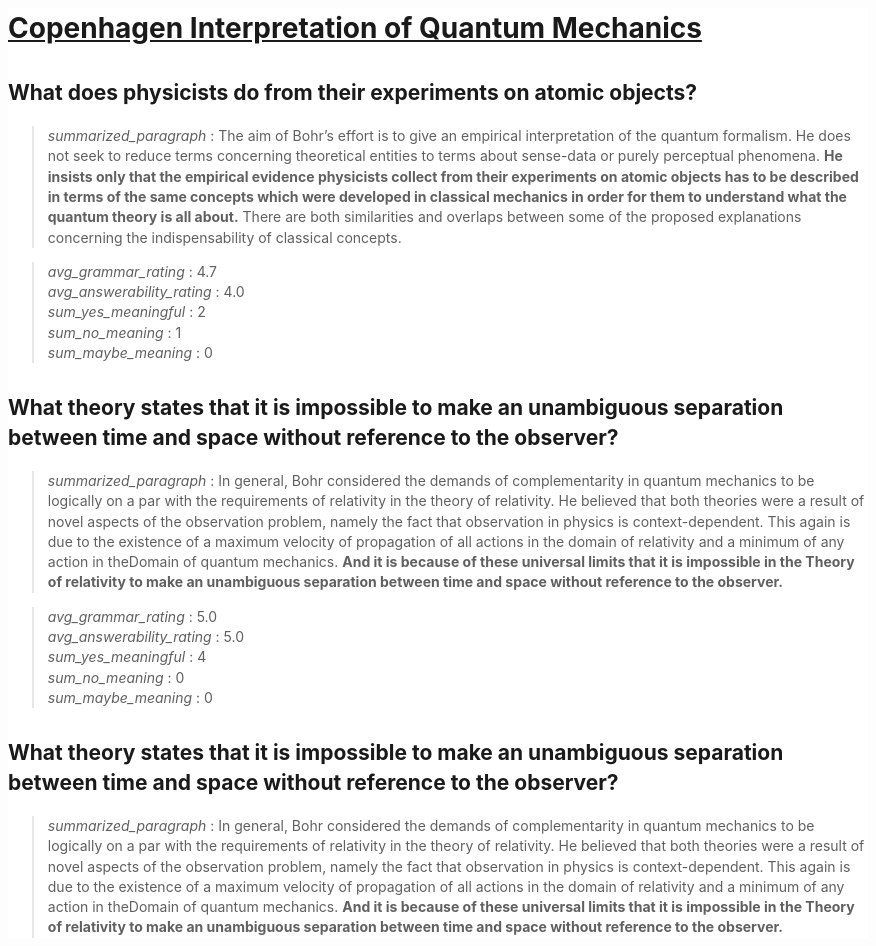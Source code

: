 # [Copenhagen Interpretation of Quantum Mechanics](https://www.plato.stanford.edu/entries/qm-copenhagen/index.html) 

## What does physicists do from their experiments on atomic objects? 
> _summarized_paragraph_ : The aim of Bohr’s effort is to give an empirical interpretation of the quantum formalism. He does not seek to reduce terms concerning theoretical entities to terms about sense-data or purely perceptual phenomena. **He insists only that the empirical evidence physicists collect from their experiments on atomic objects has to be described in terms of the same concepts which were developed in classical mechanics in order for them to understand what the quantum theory is all about.** There are both similarities and overlaps between some of the proposed explanations concerning the indispensability of classical concepts.  

> _avg_grammar_rating_ : 4.7  
> _avg_answerability_rating_ : 4.0  
> _sum_yes_meaningful_ : 2  
> _sum_no_meaning_ : 1  
> _sum_maybe_meaning_ : 0  

## What theory states that it is impossible to make an unambiguous separation between time and space without reference to the observer? 
> _summarized_paragraph_ : In general, Bohr considered the demands of complementarity in quantum mechanics to be logically on a par with the requirements of relativity in the theory of relativity. He believed that both theories were a result of novel aspects of the observation problem, namely the fact that observation in physics is context-dependent. This again is due to the existence of a maximum velocity of propagation of all actions in the domain of relativity and a minimum of any action in theDomain of quantum mechanics. **And it is because of these universal limits that it is impossible in the Theory of relativity to make an unambiguous separation between time and space without reference to the observer.**  

> _avg_grammar_rating_ : 5.0  
> _avg_answerability_rating_ : 5.0  
> _sum_yes_meaningful_ : 4  
> _sum_no_meaning_ : 0  
> _sum_maybe_meaning_ : 0  

## What theory states that it is impossible to make an unambiguous separation between time and space without reference to the observer? 
> _summarized_paragraph_ : In general, Bohr considered the demands of complementarity in quantum mechanics to be logically on a par with the requirements of relativity in the theory of relativity. He believed that both theories were a result of novel aspects of the observation problem, namely the fact that observation in physics is context-dependent. This again is due to the existence of a maximum velocity of propagation of all actions in the domain of relativity and a minimum of any action in theDomain of quantum mechanics. **And it is because of these universal limits that it is impossible in the Theory of relativity to make an unambiguous separation between time and space without reference to the observer.**  
